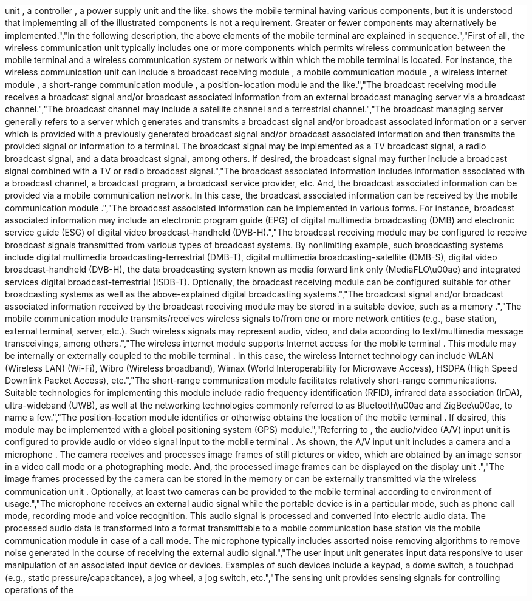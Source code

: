 unit , a controller , a power supply unit  and the like.  shows the mobile terminal  having various components, but it is understood that implementing all of the illustrated components is not a requirement. Greater or fewer components may alternatively be implemented.","In the following description, the above elements of the mobile terminal  are explained in sequence.","First of all, the wireless communication unit  typically includes one or more components which permits wireless communication between the mobile terminal  and a wireless communication system or network within which the mobile terminal  is located. For instance, the wireless communication unit  can include a broadcast receiving module , a mobile communication module , a wireless internet module , a short-range communication module , a position-location module  and the like.","The broadcast receiving module  receives a broadcast signal and\/or broadcast associated information from an external broadcast managing server via a broadcast channel.","The broadcast channel may include a satellite channel and a terrestrial channel.","The broadcast managing server generally refers to a server which generates and transmits a broadcast signal and\/or broadcast associated information or a server which is provided with a previously generated broadcast signal and\/or broadcast associated information and then transmits the provided signal or information to a terminal. The broadcast signal may be implemented as a TV broadcast signal, a radio broadcast signal, and a data broadcast signal, among others. If desired, the broadcast signal may further include a broadcast signal combined with a TV or radio broadcast signal.","The broadcast associated information includes information associated with a broadcast channel, a broadcast program, a broadcast service provider, etc. And, the broadcast associated information can be provided via a mobile communication network. In this case, the broadcast associated information can be received by the mobile communication module .","The broadcast associated information can be implemented in various forms. For instance, broadcast associated information may include an electronic program guide (EPG) of digital multimedia broadcasting (DMB) and electronic service guide (ESG) of digital video broadcast-handheld (DVB-H).","The broadcast receiving module  may be configured to receive broadcast signals transmitted from various types of broadcast systems. By nonlimiting example, such broadcasting systems include digital multimedia broadcasting-terrestrial (DMB-T), digital multimedia broadcasting-satellite (DMB-S), digital video broadcast-handheld (DVB-H), the data broadcasting system known as media forward link only (MediaFLO\u00ae) and integrated services digital broadcast-terrestrial (ISDB-T). Optionally, the broadcast receiving module  can be configured suitable for other broadcasting systems as well as the above-explained digital broadcasting systems.","The broadcast signal and\/or broadcast associated information received by the broadcast receiving module  may be stored in a suitable device, such as a memory .","The mobile communication module  transmits\/receives wireless signals to\/from one or more network entities (e.g., base station, external terminal, server, etc.). Such wireless signals may represent audio, video, and data according to text\/multimedia message transceivings, among others.","The wireless internet module  supports Internet access for the mobile terminal . This module may be internally or externally coupled to the mobile terminal . In this case, the wireless Internet technology can include WLAN (Wireless LAN) (Wi-Fi), Wibro (Wireless broadband), Wimax (World Interoperability for Microwave Access), HSDPA (High Speed Downlink Packet Access), etc.","The short-range communication module  facilitates relatively short-range communications. Suitable technologies for implementing this module include radio frequency identification (RFID), infrared data association (IrDA), ultra-wideband (UWB), as well at the networking technologies commonly referred to as Bluetooth\u00ae and ZigBee\u00ae, to name a few.","The position-location module  identifies or otherwise obtains the location of the mobile terminal . If desired, this module may be implemented with a global positioning system (GPS) module.","Referring to , the audio\/video (A\/V) input unit  is configured to provide audio or video signal input to the mobile terminal . As shown, the A\/V input unit  includes a camera  and a microphone . The camera  receives and processes image frames of still pictures or video, which are obtained by an image sensor in a video call mode or a photographing mode. And, the processed image frames can be displayed on the display unit .","The image frames processed by the camera  can be stored in the memory  or can be externally transmitted via the wireless communication unit . Optionally, at least two cameras  can be provided to the mobile terminal  according to environment of usage.","The microphone  receives an external audio signal while the portable device is in a particular mode, such as phone call mode, recording mode and voice recognition. This audio signal is processed and converted into electric audio data. The processed audio data is transformed into a format transmittable to a mobile communication base station via the mobile communication module  in case of a call mode. The microphone  typically includes assorted noise removing algorithms to remove noise generated in the course of receiving the external audio signal.","The user input unit  generates input data responsive to user manipulation of an associated input device or devices. Examples of such devices include a keypad, a dome switch, a touchpad (e.g., static pressure\/capacitance), a jog wheel, a jog switch, etc.","The sensing unit  provides sensing signals for controlling operations of the